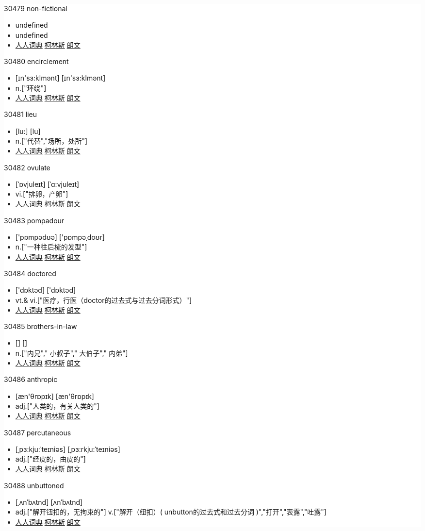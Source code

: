 30479 non-fictional 
- undefined 
- undefined 
- [人人词典](https://www.91dict.com/words?w=non-fictional) [柯林斯](https://www.collinsdictionary.com/zh/dictionary/english/non-fictional) [朗文](https://www.ldoceonline.com/dictionary/non-fictional) 

30480 encirclement 
- [ɪn'sɜ:klmənt]  [ɪn'sɜ:klmənt] 
- n.["环绕"]   
- [人人词典](https://www.91dict.com/words?w=encirclement) [柯林斯](https://www.collinsdictionary.com/zh/dictionary/english/encirclement) [朗文](https://www.ldoceonline.com/dictionary/encirclement) 

30481 lieu 
- [lu:]  [lu] 
- n.["代替","场所，处所"]   
- [人人词典](https://www.91dict.com/words?w=lieu) [柯林斯](https://www.collinsdictionary.com/zh/dictionary/english/lieu) [朗文](https://www.ldoceonline.com/dictionary/lieu) 

30482 ovulate 
- [ˈɒvjuleɪt]  [ˈɑ:vjuleɪt] 
- vi.["排卵，产卵"]   
- [人人词典](https://www.91dict.com/words?w=ovulate) [柯林斯](https://www.collinsdictionary.com/zh/dictionary/english/ovulate) [朗文](https://www.ldoceonline.com/dictionary/ovulate) 

30483 pompadour 
- ['pɒmpədʊə]  ['pɒmpəˌdoʊr] 
- n.["一种往后梳的发型"]   
- [人人词典](https://www.91dict.com/words?w=pompadour) [柯林斯](https://www.collinsdictionary.com/zh/dictionary/english/pompadour) [朗文](https://www.ldoceonline.com/dictionary/pompadour) 

30484 doctored 
- ['dɒktəd]  ['dɒktəd] 
- vt.& vi.["医疗，行医（doctor的过去式与过去分词形式）"]   
- [人人词典](https://www.91dict.com/words?w=doctored) [柯林斯](https://www.collinsdictionary.com/zh/dictionary/english/doctored) [朗文](https://www.ldoceonline.com/dictionary/doctored) 

30485 brothers-in-law 
- []  [] 
- n.["内兄"," 小叔子"," 大伯子"," 内弟"]   
- [人人词典](https://www.91dict.com/words?w=brothers-in-law) [柯林斯](https://www.collinsdictionary.com/zh/dictionary/english/brothers-in-law) [朗文](https://www.ldoceonline.com/dictionary/brothers-in-law) 

30486 anthropic 
- [æn'θrɒpɪk]  [æn'θrɒpɪk] 
- adj.["人类的，有关人类的"]   
- [人人词典](https://www.91dict.com/words?w=anthropic) [柯林斯](https://www.collinsdictionary.com/zh/dictionary/english/anthropic) [朗文](https://www.ldoceonline.com/dictionary/anthropic) 

30487 percutaneous 
- [ˌpɜ:kju:ˈteɪniəs]  [ˌpɜ:rkju:ˈteɪniəs] 
- adj.["经皮的，由皮的"]   
- [人人词典](https://www.91dict.com/words?w=percutaneous) [柯林斯](https://www.collinsdictionary.com/zh/dictionary/english/percutaneous) [朗文](https://www.ldoceonline.com/dictionary/percutaneous) 

30488 unbuttoned 
- [ˌʌnˈbʌtnd]  [ʌnˈbʌtnd] 
- adj.["解开钮扣的，无拘束的"]  v.["解开（纽扣）( unbutton的过去式和过去分词 )","打开","表露","吐露"]   
- [人人词典](https://www.91dict.com/words?w=unbuttoned) [柯林斯](https://www.collinsdictionary.com/zh/dictionary/english/unbuttoned) [朗文](https://www.ldoceonline.com/dictionary/unbuttoned) 
